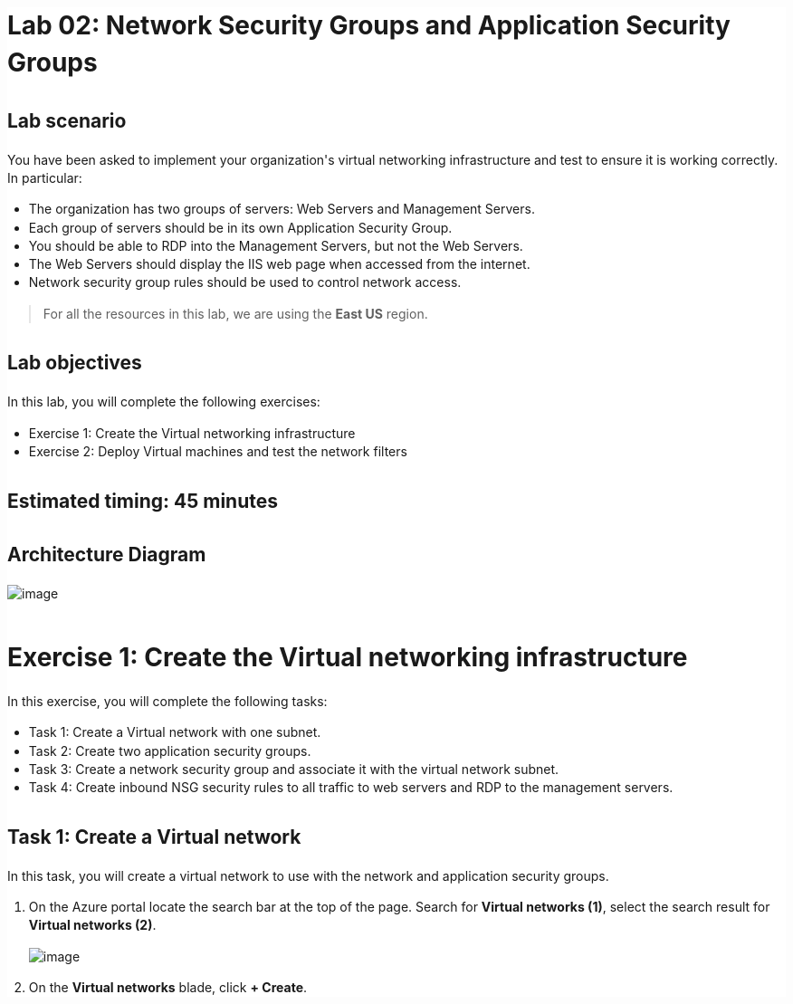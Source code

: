 # Lab 02: Network Security Groups and Application Security Groups

## Lab scenario
You have been asked to implement your organization's virtual networking infrastructure and test to ensure it is working correctly. In particular:

- The organization has two groups of servers: Web Servers and Management Servers.
- Each group of servers should be in its own Application Security Group. 
- You should be able to RDP into the Management Servers, but not the Web Servers.
- The Web Servers should display the IIS web page when accessed from the internet. 
- Network security group rules should be used to control network access.  

 > For all the resources in this lab, we are using the **East US** region.

## Lab objectives
In this lab, you will complete the following exercises:
- Exercise 1: Create the Virtual networking infrastructure
- Exercise 2: Deploy Virtual machines and test the network filters

## Estimated timing: 45 minutes

## Architecture Diagram

   ![image](../images/az500lab2arc.png)

# Exercise 1: Create the Virtual networking infrastructure

In this exercise, you will complete the following tasks:

- Task 1: Create a Virtual network with one subnet.
- Task 2: Create two application security groups.
- Task 3: Create a network security group and associate it with the virtual network subnet.
- Task 4: Create inbound NSG security rules to all traffic to web servers and RDP to the management servers.

## Task 1:  Create a Virtual network

In this task, you will create a virtual network to use with the network and application security groups. 

1. On the Azure portal locate the search bar at the top of the page. Search for **Virtual networks (1)**, select the search result for **Virtual networks (2)**.

   ![image](../images/az500lab7-1.png)

1. On the **Virtual networks** blade, click **+ Create**.
